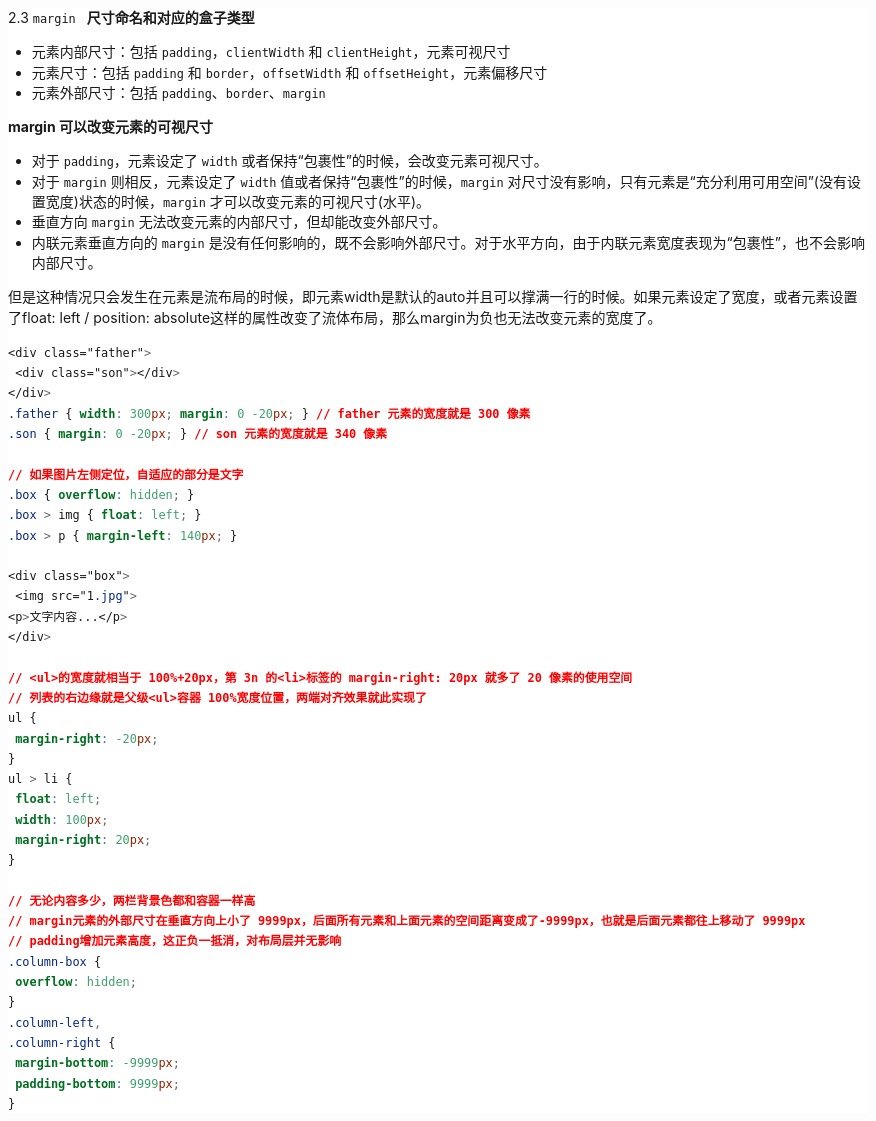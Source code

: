 2.3 `margin `
**尺寸命名和对应的盒子类型**
- 元素内部尺寸：包括 `padding`，`clientWidth` 和 `clientHeight`，元素可视尺寸
- 元素尺寸：包括 `padding` 和 `border`，`offsetWidth` 和 `offsetHeight`，元素偏移尺寸
- 元素外部尺寸：包括 `padding`、`border`、`margin`

**margin 可以改变元素的可视尺寸**
- 对于 `padding`，元素设定了 `width` 或者保持“包裹性”的时候，会改变元素可视尺寸。
- 对于 `margin` 则相反，元素设定了 `width` 值或者保持“包裹性”的时候，`margin` 对尺寸没有影响，只有元素是“充分利用可用空间”(没有设置宽度)状态的时候，`margin` 才可以改变元素的可视尺寸(水平)。
- 垂直方向 `margin` 无法改变元素的内部尺寸，但却能改变外部尺寸。
- 内联元素垂直方向的 `margin` 是没有任何影响的，既不会影响外部尺寸。对于水平方向，由于内联元素宽度表现为“包裹性”，也不会影响内部尺寸。

但是这种情况只会发生在元素是流布局的时候，即元素width是默认的auto并且可以撑满一行的时候。如果元素设定了宽度，或者元素设置了float: left / position: absolute这样的属性改变了流体布局，那么margin为负也无法改变元素的宽度了。

```css
<div class="father"> 
 <div class="son"></div> 
</div> 
.father { width: 300px; margin: 0 -20px; } // father 元素的宽度就是 300 像素
.son { margin: 0 -20px; } // son 元素的宽度就是 340 像素

// 如果图片左侧定位，自适应的部分是文字
.box { overflow: hidden; } 
.box > img { float: left; } 
.box > p { margin-left: 140px; } 

<div class="box"> 
 <img src="1.jpg"> 
<p>文字内容...</p>
</div>

// <ul>的宽度就相当于 100%+20px，第 3n 的<li>标签的 margin-right: 20px 就多了 20 像素的使用空间
// 列表的右边缘就是父级<ul>容器 100%宽度位置，两端对齐效果就此实现了
ul { 
 margin-right: -20px; 
} 
ul > li { 
 float: left; 
 width: 100px; 
 margin-right: 20px; 
}

// 无论内容多少，两栏背景色都和容器一样高
// margin元素的外部尺寸在垂直方向上小了 9999px，后面所有元素和上面元素的空间距离变成了-9999px，也就是后面元素都往上移动了 9999px
// padding增加元素高度，这正负一抵消，对布局层并无影响
.column-box { 
 overflow: hidden; 
} 
.column-left, 
.column-right { 
 margin-bottom: -9999px; 
 padding-bottom: 9999px; 
}
```
